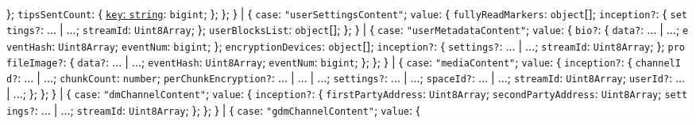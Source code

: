 \};
`tipsSentCount`: \{
[`key`: `string`]: `bigint`;
\};
\};
\}
\| \{
`case`: `"userSettingsContent"`;
`value`: \{
`fullyReadMarkers`: `object`[];
`inception?`: \{
`settings?`: ... \| ...;
`streamId`: `Uint8Array`;
\};
`userBlocksList`: `object`[];
\};
\}
\| \{
`case`: `"userMetadataContent"`;
`value`: \{
`bio?`: \{
`data?`: ... \| ...;
`eventHash`: `Uint8Array`;
`eventNum`: `bigint`;
\};
`encryptionDevices`: `object`[];
`inception?`: \{
`settings?`: ... \| ...;
`streamId`: `Uint8Array`;
\};
`profileImage?`: \{
`data?`: ... \| ...;
`eventHash`: `Uint8Array`;
`eventNum`: `bigint`;
\};
\};
\}
\| \{
`case`: `"mediaContent"`;
`value`: \{
`inception?`: \{
`channelId?`: ... \| ...;
`chunkCount`: `number`;
`perChunkEncryption?`: ... \| ... \| ...;
`settings?`: ... \| ...;
`spaceId?`: ... \| ...;
`streamId`: `Uint8Array`;
`userId?`: ... \| ...;
\};
\};
\}
\| \{
`case`: `"dmChannelContent"`;
`value`: \{
`inception?`: \{
`firstPartyAddress`: `Uint8Array`;
`secondPartyAddress`: `Uint8Array`;
`settings?`: ... \| ...;
`streamId`: `Uint8Array`;
\};
\};
\}
\| \{
`case`: `"gdmChannelContent"`;
`value`: \{

[`key`: `string`]: `object`;
[`key`: `string`]: `object`;
[`key`: `string`]: `object`;
[`key`: `string`]: `object`;
[`key`: `string`]: `string`;